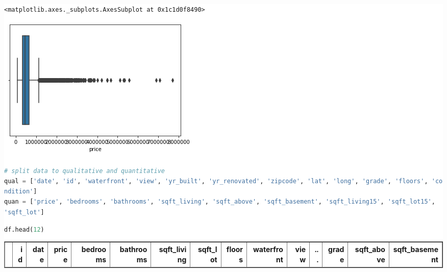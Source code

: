 
    <matplotlib.axes._subplots.AxesSubplot at 0x1c1d0f8490>




![png](student1_files/student1_36_1.png)



```python
# split data to qualitative and quantitative
qual = ['date', 'id', 'waterfront', 'view', 'yr_built', 'yr_renovated', 'zipcode', 'lat', 'long', 'grade', 'floors', 'condition']
quan = ['price', 'bedrooms', 'bathrooms', 'sqft_living', 'sqft_above', 'sqft_basement', 'sqft_living15', 'sqft_lot15', 'sqft_lot']
```


```python
df.head(12)
```




<div>
<style scoped>
    .dataframe tbody tr th:only-of-type {
        vertical-align: middle;
    }

    .dataframe tbody tr th {
        vertical-align: top;
    }

    .dataframe thead th {
        text-align: right;
    }
</style>
<table border="1" class="dataframe">
  <thead>
    <tr style="text-align: right;">
      <th></th>
      <th>id</th>
      <th>date</th>
      <th>price</th>
      <th>bedrooms</th>
      <th>bathrooms</th>
      <th>sqft_living</th>
      <th>sqft_lot</th>
      <th>floors</th>
      <th>waterfront</th>
      <th>view</th>
      <th>...</th>
      <th>grade</th>
      <th>sqft_above</th>
      <th>sqft_basement</th>